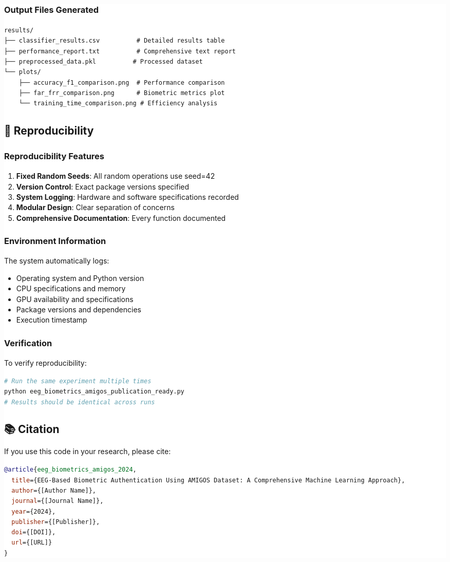### Output Files Generated

```
results/
├── classifier_results.csv          # Detailed results table
├── performance_report.txt          # Comprehensive text report
├── preprocessed_data.pkl          # Processed dataset
└── plots/
    ├── accuracy_f1_comparison.png  # Performance comparison
    ├── far_frr_comparison.png      # Biometric metrics plot
    └── training_time_comparison.png # Efficiency analysis
```

## 🔄 Reproducibility

### Reproducibility Features

1. **Fixed Random Seeds**: All random operations use seed=42
2. **Version Control**: Exact package versions specified
3. **System Logging**: Hardware and software specifications recorded
4. **Modular Design**: Clear separation of concerns
5. **Comprehensive Documentation**: Every function documented

### Environment Information

The system automatically logs:
- Operating system and Python version
- CPU specifications and memory
- GPU availability and specifications
- Package versions and dependencies
- Execution timestamp

### Verification

To verify reproducibility:

```bash
# Run the same experiment multiple times
python eeg_biometrics_amigos_publication_ready.py
# Results should be identical across runs
```

## 📚 Citation

If you use this code in your research, please cite:

```bibtex
@article{eeg_biometrics_amigos_2024,
  title={EEG-Based Biometric Authentication Using AMIGOS Dataset: A Comprehensive Machine Learning Approach},
  author={[Author Name]},
  journal={[Journal Name]},
  year={2024},
  publisher={[Publisher]},
  doi={[DOI]},
  url={[URL]}
}
```
